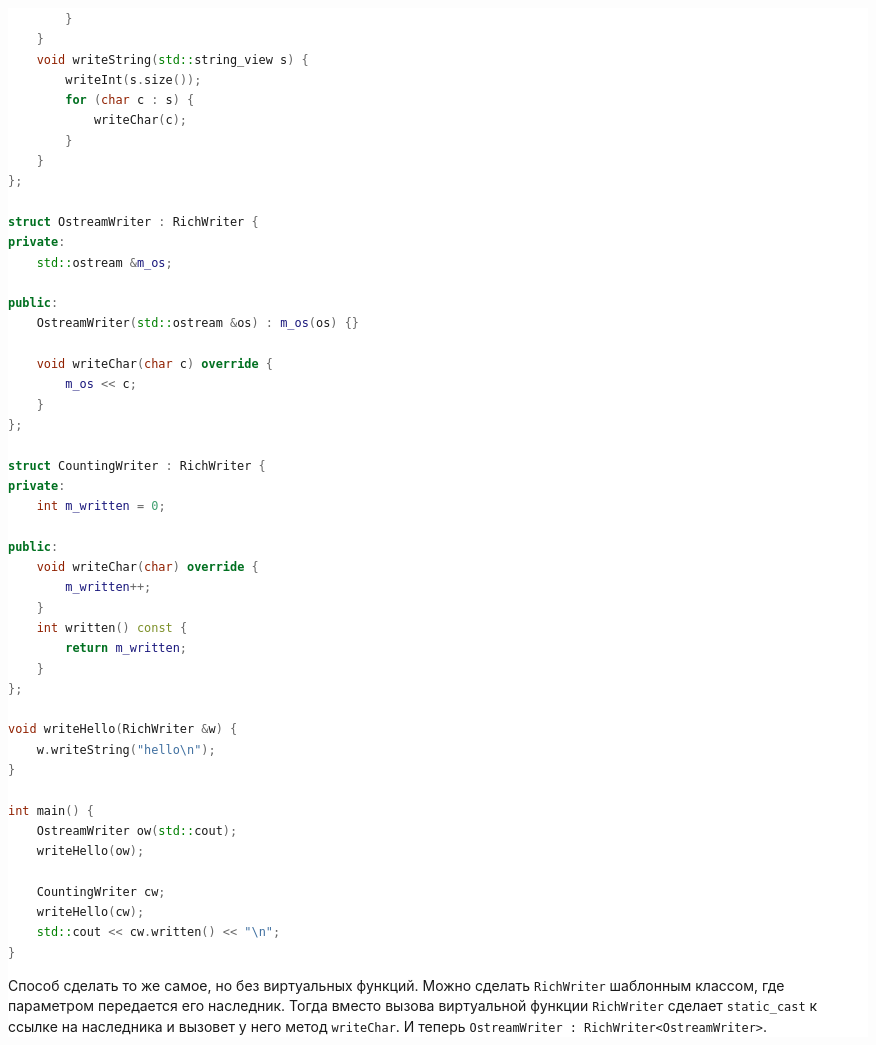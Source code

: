 ```c++
        }
    }
    void writeString(std::string_view s) {
        writeInt(s.size());
        for (char c : s) {
            writeChar(c);
        }
    }
};

struct OstreamWriter : RichWriter {
private:
    std::ostream &m_os;

public:
    OstreamWriter(std::ostream &os) : m_os(os) {}

    void writeChar(char c) override {
        m_os << c;
    }
};

struct CountingWriter : RichWriter {
private:
    int m_written = 0;

public:
    void writeChar(char) override {
        m_written++;
    }
    int written() const {
        return m_written;
    }
};

void writeHello(RichWriter &w) {
    w.writeString("hello\n");
}

int main() {
    OstreamWriter ow(std::cout);
    writeHello(ow);

    CountingWriter cw;
    writeHello(cw);
    std::cout << cw.written() << "\n";
}
```

Способ сделать то же самое, но без виртуальных функций. Можно сделать `RichWriter` шаблонным классом, где параметром
передается его наследник. Тогда вместо вызова виртуальной функции `RichWriter` сделает `static_cast` к ссылке на
наследника и вызовет
у него метод `writeChar`. И теперь `OstreamWriter : RichWriter<OstreamWriter>`.
